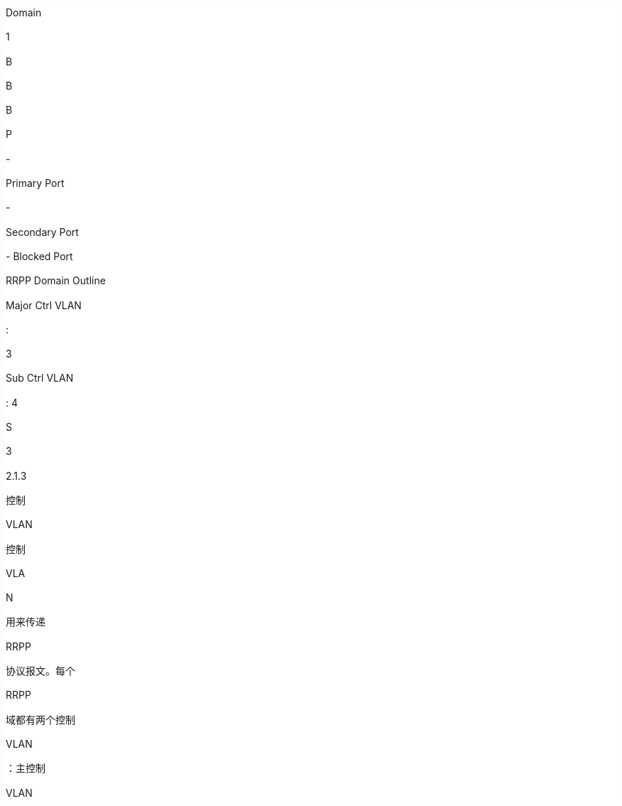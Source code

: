 Domain 

1

B

B

B

P

\-

Primary Port

\- 

Secondary Port

\- Blocked Port

RRPP Domain Outline

Major Ctrl VLAN

: 

3

Sub Ctrl VLAN

: 4

S

3 

2.1.3  

控制

VLAN

控制

VLA

N

用来传递

RRPP

协议报文。每个

RRPP

域都有两个控制

VLAN

：主控制

VLAN
